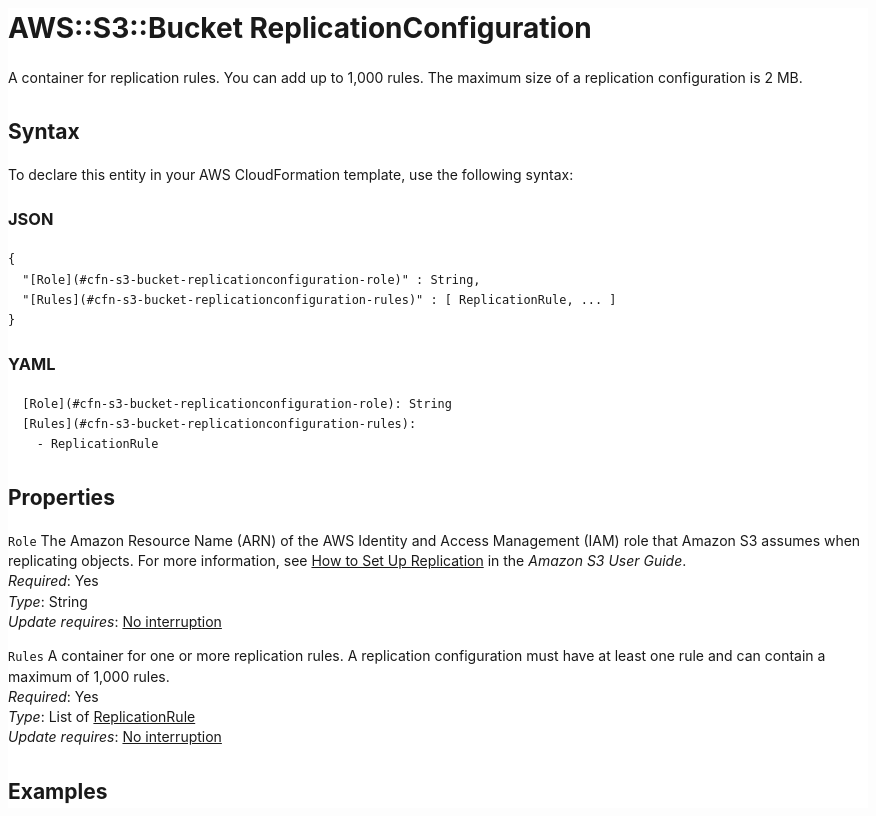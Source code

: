 # AWS::S3::Bucket ReplicationConfiguration<a name="aws-properties-s3-bucket-replicationconfiguration"></a>

A container for replication rules\. You can add up to 1,000 rules\. The maximum size of a replication configuration is 2 MB\.

## Syntax<a name="aws-properties-s3-bucket-replicationconfiguration-syntax"></a>

To declare this entity in your AWS CloudFormation template, use the following syntax:

### JSON<a name="aws-properties-s3-bucket-replicationconfiguration-syntax.json"></a>

```
{
  "[Role](#cfn-s3-bucket-replicationconfiguration-role)" : String,
  "[Rules](#cfn-s3-bucket-replicationconfiguration-rules)" : [ ReplicationRule, ... ]
}
```

### YAML<a name="aws-properties-s3-bucket-replicationconfiguration-syntax.yaml"></a>

```
  [Role](#cfn-s3-bucket-replicationconfiguration-role): String
  [Rules](#cfn-s3-bucket-replicationconfiguration-rules): 
    - ReplicationRule
```

## Properties<a name="aws-properties-s3-bucket-replicationconfiguration-properties"></a>

`Role`  <a name="cfn-s3-bucket-replicationconfiguration-role"></a>
The Amazon Resource Name \(ARN\) of the AWS Identity and Access Management \(IAM\) role that Amazon S3 assumes when replicating objects\. For more information, see [How to Set Up Replication](https://docs.aws.amazon.com/AmazonS3/latest/dev/replication-how-setup.html) in the *Amazon S3 User Guide*\.  
*Required*: Yes  
*Type*: String  
*Update requires*: [No interruption](https://docs.aws.amazon.com/AWSCloudFormation/latest/UserGuide/using-cfn-updating-stacks-update-behaviors.html#update-no-interrupt)

`Rules`  <a name="cfn-s3-bucket-replicationconfiguration-rules"></a>
A container for one or more replication rules\. A replication configuration must have at least one rule and can contain a maximum of 1,000 rules\.   
*Required*: Yes  
*Type*: List of [ReplicationRule](aws-properties-s3-bucket-replicationrule.md)  
*Update requires*: [No interruption](https://docs.aws.amazon.com/AWSCloudFormation/latest/UserGuide/using-cfn-updating-stacks-update-behaviors.html#update-no-interrupt)

## Examples<a name="aws-properties-s3-bucket-replicationconfiguration--examples"></a>
